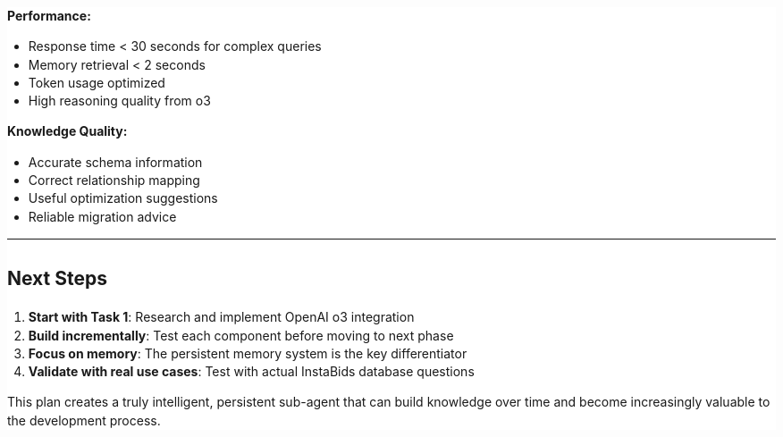 **Performance:**
- Response time < 30 seconds for complex queries
- Memory retrieval < 2 seconds  
- Token usage optimized
- High reasoning quality from o3

**Knowledge Quality:**
- Accurate schema information
- Correct relationship mapping
- Useful optimization suggestions
- Reliable migration advice

---

## Next Steps

1. **Start with Task 1**: Research and implement OpenAI o3 integration
2. **Build incrementally**: Test each component before moving to next phase  
3. **Focus on memory**: The persistent memory system is the key differentiator
4. **Validate with real use cases**: Test with actual InstaBids database questions

This plan creates a truly intelligent, persistent sub-agent that can build knowledge over time and become increasingly valuable to the development process.